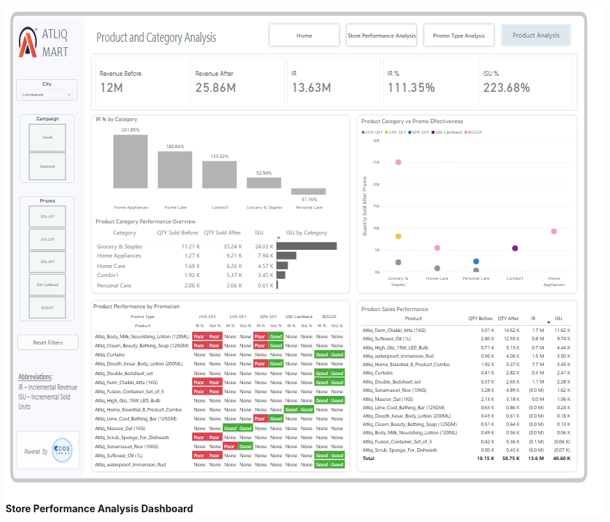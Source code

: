 ![Product and Category Analysis](https://github.com/ajlkau68/Ad-Hoc-Insights/blob/main/images/Product_analysis.png)

**Store Performance Analysis Dashboard**  